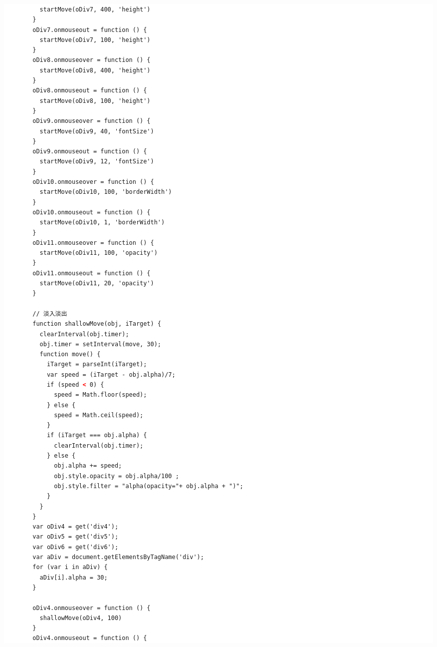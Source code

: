   ```HTML
            startMove(oDiv7, 400, 'height')
          }
          oDiv7.onmouseout = function () {
            startMove(oDiv7, 100, 'height')
          }
          oDiv8.onmouseover = function () {
            startMove(oDiv8, 400, 'height')
          }
          oDiv8.onmouseout = function () {
            startMove(oDiv8, 100, 'height')
          }
          oDiv9.onmouseover = function () {
            startMove(oDiv9, 40, 'fontSize')
          }
          oDiv9.onmouseout = function () {
            startMove(oDiv9, 12, 'fontSize')
          }
          oDiv10.onmouseover = function () {
            startMove(oDiv10, 100, 'borderWidth')
          }
          oDiv10.onmouseout = function () {
            startMove(oDiv10, 1, 'borderWidth')
          }
          oDiv11.onmouseover = function () {
            startMove(oDiv11, 100, 'opacity')
          }
          oDiv11.onmouseout = function () {
            startMove(oDiv11, 20, 'opacity')
          }
  
          // 淡入淡出
          function shallowMove(obj, iTarget) {
            clearInterval(obj.timer);
            obj.timer = setInterval(move, 30);
            function move() {
              iTarget = parseInt(iTarget);
              var speed = (iTarget - obj.alpha)/7;  
              if (speed < 0) {
                speed = Math.floor(speed);
              } else {
                speed = Math.ceil(speed);
              }
              if (iTarget === obj.alpha) {
                clearInterval(obj.timer);
              } else {
                obj.alpha += speed;
                obj.style.opacity = obj.alpha/100 ; 
                obj.style.filter = "alpha(opacity="+ obj.alpha + ")";
              }
            }
          }
          var oDiv4 = get('div4');
          var oDiv5 = get('div5');
          var oDiv6 = get('div6');
          var aDiv = document.getElementsByTagName('div');
          for (var i in aDiv) {
            aDiv[i].alpha = 30;
          }
  
          oDiv4.onmouseover = function () {
            shallowMove(oDiv4, 100)
          }
          oDiv4.onmouseout = function () {
  ```